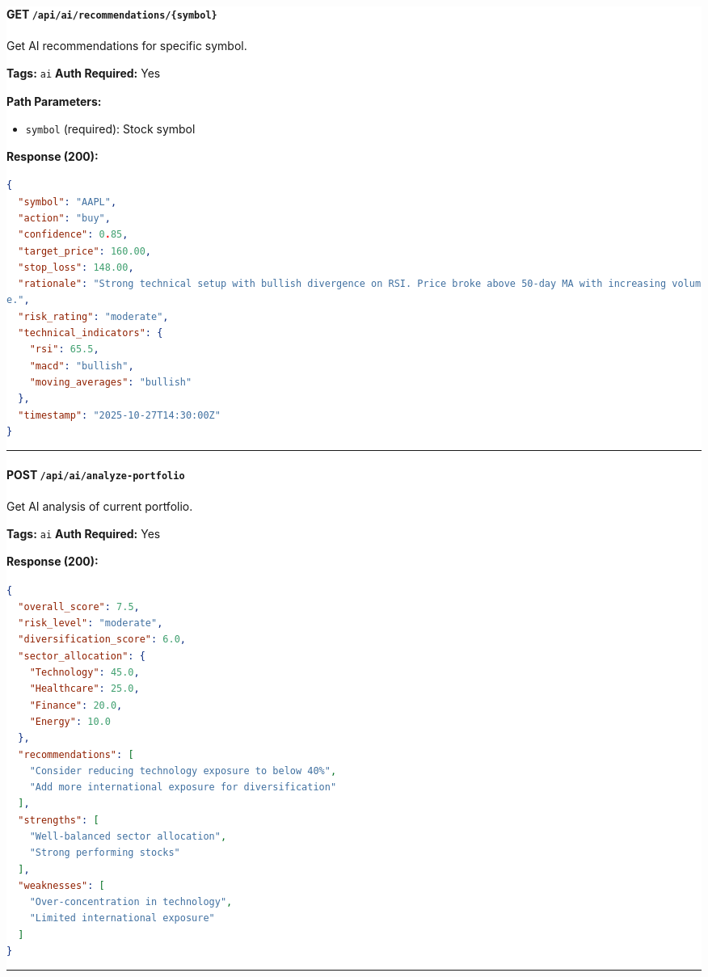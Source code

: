 
#### GET `/api/ai/recommendations/{symbol}`
Get AI recommendations for specific symbol.

**Tags:** `ai`
**Auth Required:** Yes

**Path Parameters:**
- `symbol` (required): Stock symbol

**Response (200):**
```json
{
  "symbol": "AAPL",
  "action": "buy",
  "confidence": 0.85,
  "target_price": 160.00,
  "stop_loss": 148.00,
  "rationale": "Strong technical setup with bullish divergence on RSI. Price broke above 50-day MA with increasing volume.",
  "risk_rating": "moderate",
  "technical_indicators": {
    "rsi": 65.5,
    "macd": "bullish",
    "moving_averages": "bullish"
  },
  "timestamp": "2025-10-27T14:30:00Z"
}
```

---

#### POST `/api/ai/analyze-portfolio`
Get AI analysis of current portfolio.

**Tags:** `ai`
**Auth Required:** Yes

**Response (200):**
```json
{
  "overall_score": 7.5,
  "risk_level": "moderate",
  "diversification_score": 6.0,
  "sector_allocation": {
    "Technology": 45.0,
    "Healthcare": 25.0,
    "Finance": 20.0,
    "Energy": 10.0
  },
  "recommendations": [
    "Consider reducing technology exposure to below 40%",
    "Add more international exposure for diversification"
  ],
  "strengths": [
    "Well-balanced sector allocation",
    "Strong performing stocks"
  ],
  "weaknesses": [
    "Over-concentration in technology",
    "Limited international exposure"
  ]
}
```

---